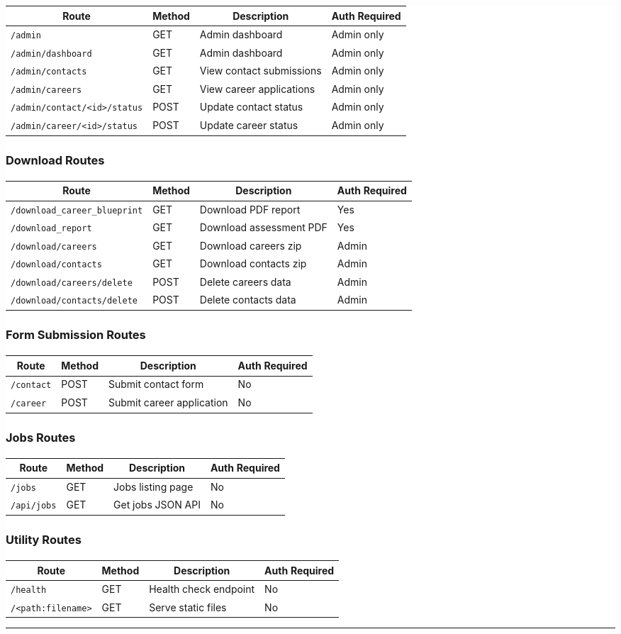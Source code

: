 | Route | Method | Description | Auth Required |
|-------|--------|-------------|---------------|
| `/admin` | GET | Admin dashboard | Admin only |
| `/admin/dashboard` | GET | Admin dashboard | Admin only |
| `/admin/contacts` | GET | View contact submissions | Admin only |
| `/admin/careers` | GET | View career applications | Admin only |
| `/admin/contact/<id>/status` | POST | Update contact status | Admin only |
| `/admin/career/<id>/status` | POST | Update career status | Admin only |

### Download Routes

| Route | Method | Description | Auth Required |
|-------|--------|-------------|---------------|
| `/download_career_blueprint` | GET | Download PDF report | Yes |
| `/download_report` | GET | Download assessment PDF | Yes |
| `/download/careers` | GET | Download careers zip | Admin |
| `/download/contacts` | GET | Download contacts zip | Admin |
| `/download/careers/delete` | POST | Delete careers data | Admin |
| `/download/contacts/delete` | POST | Delete contacts data | Admin |

### Form Submission Routes

| Route | Method | Description | Auth Required |
|-------|--------|-------------|---------------|
| `/contact` | POST | Submit contact form | No |
| `/career` | POST | Submit career application | No |

### Jobs Routes

| Route | Method | Description | Auth Required |
|-------|--------|-------------|---------------|
| `/jobs` | GET | Jobs listing page | No |
| `/api/jobs` | GET | Get jobs JSON API | No |

### Utility Routes

| Route | Method | Description | Auth Required |
|-------|--------|-------------|---------------|
| `/health` | GET | Health check endpoint | No |
| `/<path:filename>` | GET | Serve static files | No |

---